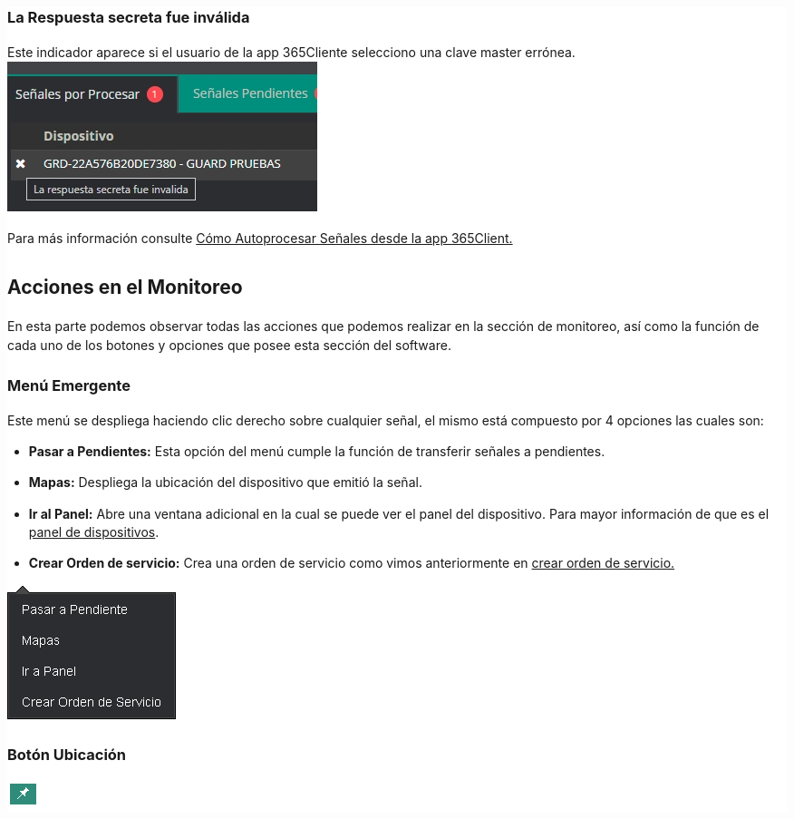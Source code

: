 ### La Respuesta secreta fue inválida

Este indicador aparece si el usuario de la app 365Cliente selecciono una clave master errónea.
![autoprocesar](./img/monitoreo/autoprocesar/monitoring2.jpg "Autoprocesar")

Para más información consulte [Cómo Autoprocesar Señales desde la app 365Client.](../apps-mobiles/365-client-app.md#autoprocesar-señales)

## Acciones en el Monitoreo

En esta parte podemos observar todas las acciones que podemos realizar en la sección de monitoreo, así como la función de cada uno de los botones y opciones que posee esta sección del software.

### Menú Emergente

Este menú se despliega haciendo clic derecho sobre cualquier señal, el mismo está compuesto por 4 opciones las cuales son:

- **Pasar a Pendientes:** Esta opción del menú cumple la función de transferir señales a pendientes.

- **Mapas:** Despliega la ubicación del dispositivo que emitió la señal.

- **Ir al Panel:** Abre una ventana adicional en la cual se puede ver el panel del dispositivo. Para mayor información de que es el [panel de dispositivos](./clientes.md#panel-del-dispositivo).

- **Crear Orden de servicio:** Crea una orden de servicio como vimos anteriormente en [crear orden de servicio.](./monitoreo.md#crear-orden-de-servicio)

![monitoreo_menu-emergente](./img/monitoreo/monitoreo_menu-emergente.png "Menu emergente")

### Botón Ubicación

![monitoreo_boton-ubicacion](./img/monitoreo/monitoreo_boton-ubicacion.png "Boton ubicacion")
